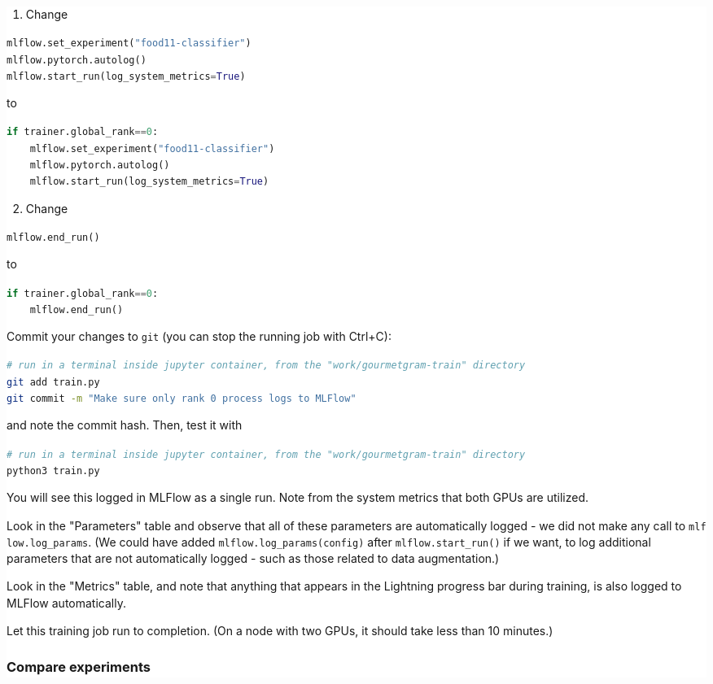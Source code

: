 1. Change

```python
mlflow.set_experiment("food11-classifier")
mlflow.pytorch.autolog()
mlflow.start_run(log_system_metrics=True)
```

to

```python
if trainer.global_rank==0:
    mlflow.set_experiment("food11-classifier")
    mlflow.pytorch.autolog()
    mlflow.start_run(log_system_metrics=True)
```

2. Change

```python
mlflow.end_run()
```

to

```python
if trainer.global_rank==0:
    mlflow.end_run()
```

Commit your changes to `git` (you can stop the running job with Ctrl+C):

```bash
# run in a terminal inside jupyter container, from the "work/gourmetgram-train" directory
git add train.py
git commit -m "Make sure only rank 0 process logs to MLFlow"
```

and note the commit hash. Then, test it with

```bash
# run in a terminal inside jupyter container, from the "work/gourmetgram-train" directory
python3 train.py
```

You will see this logged in MLFlow as a single run. Note from the system metrics that both GPUs are utilized.

Look in the "Parameters" table and observe that all of these parameters are automatically logged - we did not make any call to `mlflow.log_params`. (We could have added `mlflow.log_params(config)` after `mlflow.start_run()` if we want, to log additional parameters that are not automatically logged - such as those related to data augmentation.)

Look in the "Metrics" table, and note that anything that appears in the Lightning progress bar during training, is also logged to MLFlow automatically. 

Let this training job run to completion. (On a node with two GPUs, it should take less than 10 minutes.)



### Compare experiments
